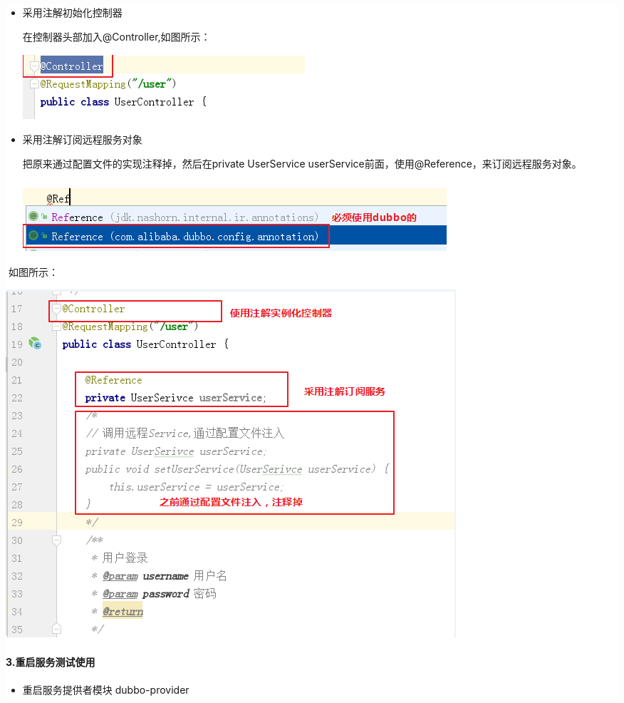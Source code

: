 + 采用注解初始化控制器

  在控制器头部加入@Controller,如图所示：

  ![1562741128909](img/1562741128909.png)

+ 采用注解订阅远程服务对象

  把原来通过配置文件的实现注释掉，然后在private UserService userService前面，使用@Reference，来订阅远程服务对象。

  ![1562741175665](img/1562741175665.png)

​     如图所示：

![1562741396004](img/1562741396004.png)

####     3.重启服务测试使用

+ 重启服务提供者模块 dubbo-provider
